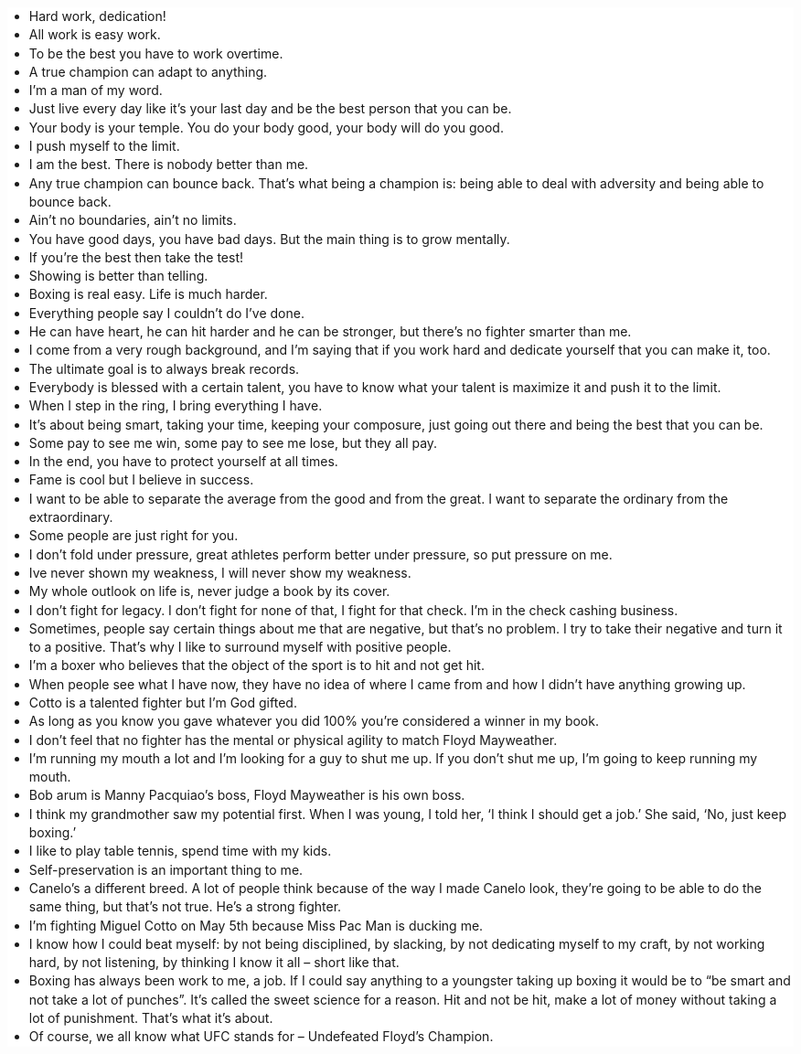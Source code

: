  - Hard work, dedication!
 - All work is easy work.
 - To be the best you have to work overtime.
 - A true champion can adapt to anything.
 - I’m a man of my word.
 - Just live every day like it’s your last day and be the best person that you can be.
 - Your body is your temple. You do your body good, your body will do you good.
 - I push myself to the limit.
 - I am the best. There is nobody better than me.
 - Any true champion can bounce back. That’s what being a champion is: being able to deal with adversity and being able to bounce back.
 - Ain’t no boundaries, ain’t no limits.
 - You have good days, you have bad days. But the main thing is to grow mentally.
 - If you’re the best then take the test!
 - Showing is better than telling.
 - Boxing is real easy. Life is much harder.
 - Everything people say I couldn’t do I’ve done.
 - He can have heart, he can hit harder and he can be stronger, but there’s no fighter smarter than me.
 - I come from a very rough background, and I’m saying that if you work hard and dedicate yourself that you can make it, too.
 - The ultimate goal is to always break records.
 - Everybody is blessed with a certain talent, you have to know what your talent is maximize it and push it to the limit.
 - When I step in the ring, I bring everything I have.
 - It’s about being smart, taking your time, keeping your composure, just going out there and being the best that you can be.
 - Some pay to see me win, some pay to see me lose, but they all pay.
 - In the end, you have to protect yourself at all times.
 - Fame is cool but I believe in success.
 - I want to be able to separate the average from the good and from the great. I want to separate the ordinary from the extraordinary.
 - Some people are just right for you.
 - I don’t fold under pressure, great athletes perform better under pressure, so put pressure on me.
 - Ive never shown my weakness, I will never show my weakness.
 - My whole outlook on life is, never judge a book by its cover.
 - I don’t fight for legacy. I don’t fight for none of that, I fight for that check. I’m in the check cashing business.
 - Sometimes, people say certain things about me that are negative, but that’s no problem. I try to take their negative and turn it to a positive. That’s why I like to surround myself with positive people.
 - I’m a boxer who believes that the object of the sport is to hit and not get hit.
 - When people see what I have now, they have no idea of where I came from and how I didn’t have anything growing up.
 - Cotto is a talented fighter but I’m God gifted.
 - As long as you know you gave whatever you did 100% you’re considered a winner in my book.
 - I don’t feel that no fighter has the mental or physical agility to match Floyd Mayweather.
 - I’m running my mouth a lot and I’m looking for a guy to shut me up. If you don’t shut me up, I’m going to keep running my mouth.
 - Bob arum is Manny Pacquiao’s boss, Floyd Mayweather is his own boss.
 - I think my grandmother saw my potential first. When I was young, I told her, ‘I think I should get a job.’ She said, ‘No, just keep boxing.’
 - I like to play table tennis, spend time with my kids.
 - Self-preservation is an important thing to me.
 - Canelo’s a different breed. A lot of people think because of the way I made Canelo look, they’re going to be able to do the same thing, but that’s not true. He’s a strong fighter.
 - I’m fighting Miguel Cotto on May 5th because Miss Pac Man is ducking me.
 - I know how I could beat myself: by not being disciplined, by slacking, by not dedicating myself to my craft, by not working hard, by not listening, by thinking I know it all – short like that.
 - Boxing has always been work to me, a job. If I could say anything to a youngster taking up boxing it would be to “be smart and not take a lot of punches”. It’s called the sweet science for a reason. Hit and not be hit, make a lot of money without taking a lot of punishment. That’s what it’s about.
 - Of course, we all know what UFC stands for – Undefeated Floyd’s Champion.